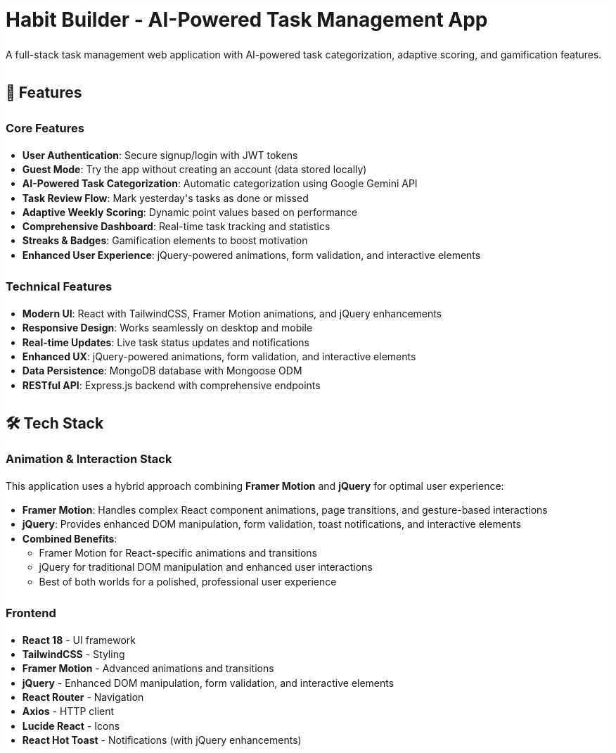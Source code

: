 # Habit Builder - AI-Powered Task Management App

A full-stack task management web application with AI-powered task categorization, adaptive scoring, and gamification features.

## 🚀 Features

### Core Features
- **User Authentication**: Secure signup/login with JWT tokens
- **Guest Mode**: Try the app without creating an account (data stored locally)
- **AI-Powered Task Categorization**: Automatic categorization using Google Gemini API
- **Task Review Flow**: Mark yesterday's tasks as done or missed
- **Adaptive Weekly Scoring**: Dynamic point values based on performance
- **Comprehensive Dashboard**: Real-time task tracking and statistics
- **Streaks & Badges**: Gamification elements to boost motivation
- **Enhanced User Experience**: jQuery-powered animations, form validation, and interactive elements

### Technical Features
- **Modern UI**: React with TailwindCSS, Framer Motion animations, and jQuery enhancements
- **Responsive Design**: Works seamlessly on desktop and mobile
- **Real-time Updates**: Live task status updates and notifications
- **Enhanced UX**: jQuery-powered animations, form validation, and interactive elements
- **Data Persistence**: MongoDB database with Mongoose ODM
- **RESTful API**: Express.js backend with comprehensive endpoints

## 🛠️ Tech Stack

### Animation & Interaction Stack
This application uses a hybrid approach combining **Framer Motion** and **jQuery** for optimal user experience:

- **Framer Motion**: Handles complex React component animations, page transitions, and gesture-based interactions
- **jQuery**: Provides enhanced DOM manipulation, form validation, toast notifications, and interactive elements
- **Combined Benefits**: 
  - Framer Motion for React-specific animations and transitions
  - jQuery for traditional DOM manipulation and enhanced user interactions
  - Best of both worlds for a polished, professional user experience

### Frontend
- **React 18** - UI framework
- **TailwindCSS** - Styling
- **Framer Motion** - Advanced animations and transitions
- **jQuery** - Enhanced DOM manipulation, form validation, and interactive elements
- **React Router** - Navigation
- **Axios** - HTTP client
- **Lucide React** - Icons
- **React Hot Toast** - Notifications (with jQuery enhancements)

